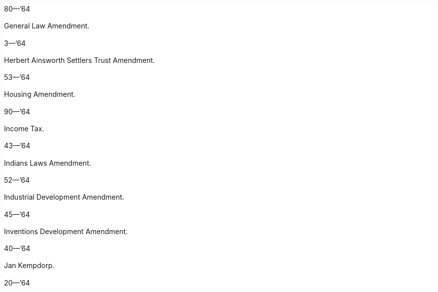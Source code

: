 <td><p>80&#x2014;&#x2019;64<noteRef href="#note03_p13" marker="&#x2020;"/></p></td>

<td><p>General Law Amendment.</p></td>

</tr>

<tr>

<td><p>3&#x2014;&#x2019;64<noteRef href="#note02_p13" marker="*"/></p></td>

<td><p>Herbert Ainsworth Settlers Trust Amendment.</p></td>

</tr>

<tr>

<td><p>53&#x2014;&#x2019;64<noteRef href="#note02_p13" marker="*"/></p></td>

<td><p>Housing Amendment.</p></td>

</tr>

<tr>

<td><p>90&#x2014;&#x2019;64<noteRef href="#note03_p13" marker="&#x2020;"/></p></td>

<td><p>Income Tax.</p></td>

</tr>

<tr>

<td><p>43&#x2014;&#x2019;64<noteRef href="#note02_p13" marker="*"/></p></td>

<td><p>Indians Laws Amendment.</p></td>

</tr>

<tr>

<td><p>52&#x2014;&#x2019;64<noteRef href="#note03_p13" marker="&#x2020;"/></p></td>

<td><p>Industrial Development Amendment.</p></td>

</tr>

<tr>

<td><p>45&#x2014;&#x2019;64<noteRef href="#note02_p13" marker="*"/></p></td>

<td><p>Inventions Development Amendment.</p></td>

</tr>

<tr>

<td><p>40&#x2014;&#x2019;64<noteRef href="#note03_p13" marker="&#x2020;"/></p></td>

<td><p>Jan Kempdorp.</p></td>

</tr>

<tr>

<td><p>20&#x2014;&#x2019;64<noteRef href="#note03_p13" marker="&#x2020;"/></p></td>
